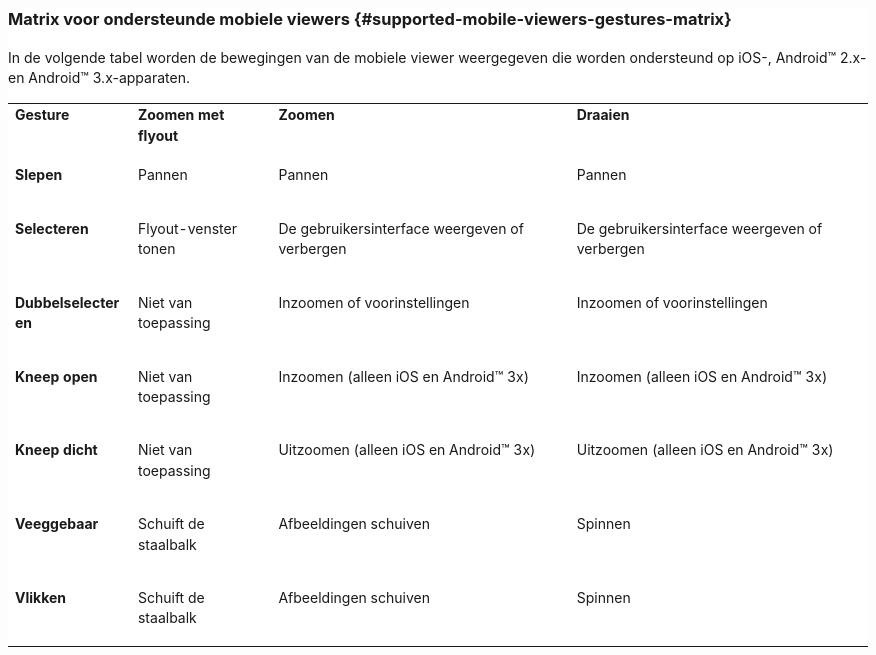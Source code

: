 ### Matrix voor ondersteunde mobiele viewers {#supported-mobile-viewers-gestures-matrix}

In de volgende tabel worden de bewegingen van de mobiele viewer weergegeven die worden ondersteund op iOS-, Android™ 2.x- en Android™ 3.x-apparaten.

<table>
 <tbody>
  <tr>
   <td><strong>Gesture</strong></td>
   <td><strong>Zoomen met flyout</strong></td>
   <td><strong>Zoomen</strong></td>
   <td><strong>Draaien</strong></td>
  </tr>
  <tr>
   <td><p><strong>Slepen</strong></p> </td>
   <td><p>Pannen</p> </td>
   <td><p>Pannen</p> </td>
   <td><p>Pannen</p> </td>
  </tr>
  <tr>
   <td><p><strong>Selecteren</strong></p> </td>
   <td><p>Flyout-venster tonen</p> </td>
   <td><p>De gebruikersinterface weergeven of verbergen</p> </td>
   <td><p>De gebruikersinterface weergeven of verbergen</p> </td>
  </tr>
  <tr>
   <td><p><strong>Dubbelselecteren</strong></p> </td>
   <td><p>Niet van toepassing</p> </td>
   <td><p>Inzoomen of voorinstellingen</p> </td>
   <td><p>Inzoomen of voorinstellingen</p> </td>
  </tr>
  <tr>
   <td><p><strong>Kneep open</strong></p> </td>
   <td><p>Niet van toepassing</p> </td>
   <td><p>Inzoomen (alleen iOS en Android™ 3x)</p> </td>
   <td><p>Inzoomen (alleen iOS en Android™ 3x)</p> </td>
  </tr>
  <tr>
   <td><p><strong>Kneep dicht</strong></p> </td>
   <td><p>Niet van toepassing</p> </td>
   <td><p>Uitzoomen (alleen iOS en Android™ 3x)</p> </td>
   <td><p>Uitzoomen (alleen iOS en Android™ 3x)</p> </td>
  </tr>
  <tr>
   <td><p><strong>Veeggebaar</strong></p> </td>
   <td><p>Schuift de staalbalk</p> </td>
   <td><p>Afbeeldingen schuiven</p> </td>
   <td><p>Spinnen</p> </td>
  </tr>
  <tr>
   <td><p><strong>Vlikken</strong></p> </td>
   <td><p>Schuift de staalbalk</p> </td>
   <td><p>Afbeeldingen schuiven</p> </td>
   <td><p>Spinnen</p> </td>
  </tr>
 </tbody>
</table>
